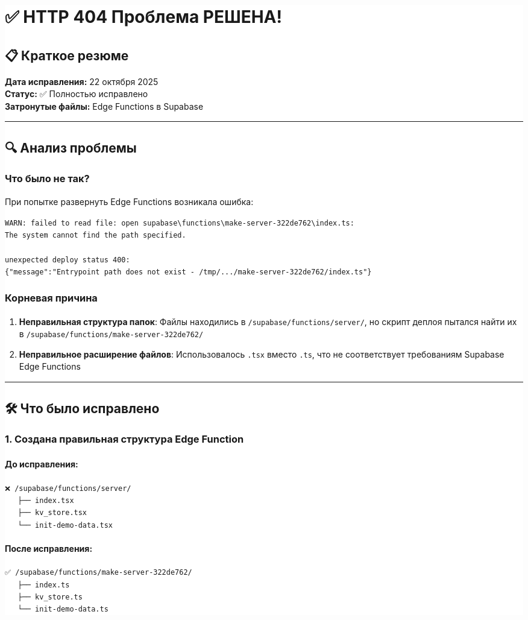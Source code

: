 # ✅ HTTP 404 Проблема РЕШЕНА!

## 📋 Краткое резюме

**Дата исправления:** 22 октября 2025  
**Статус:** ✅ Полностью исправлено  
**Затронутые файлы:** Edge Functions в Supabase

---

## 🔍 Анализ проблемы

### Что было не так?

При попытке развернуть Edge Functions возникала ошибка:

```
WARN: failed to read file: open supabase\functions\make-server-322de762\index.ts: 
The system cannot find the path specified.

unexpected deploy status 400: 
{"message":"Entrypoint path does not exist - /tmp/.../make-server-322de762/index.ts"}
```

### Корневая причина

1. **Неправильная структура папок**: Файлы находились в `/supabase/functions/server/`, но скрипт деплоя пытался найти их в `/supabase/functions/make-server-322de762/`

2. **Неправильное расширение файлов**: Использовалось `.tsx` вместо `.ts`, что не соответствует требованиям Supabase Edge Functions

---

## 🛠️ Что было исправлено

### 1. Создана правильная структура Edge Function

#### До исправления:
```
❌ /supabase/functions/server/
   ├── index.tsx
   ├── kv_store.tsx
   └── init-demo-data.tsx
```

#### После исправления:
```
✅ /supabase/functions/make-server-322de762/
   ├── index.ts
   ├── kv_store.ts
   └── init-demo-data.ts
```
